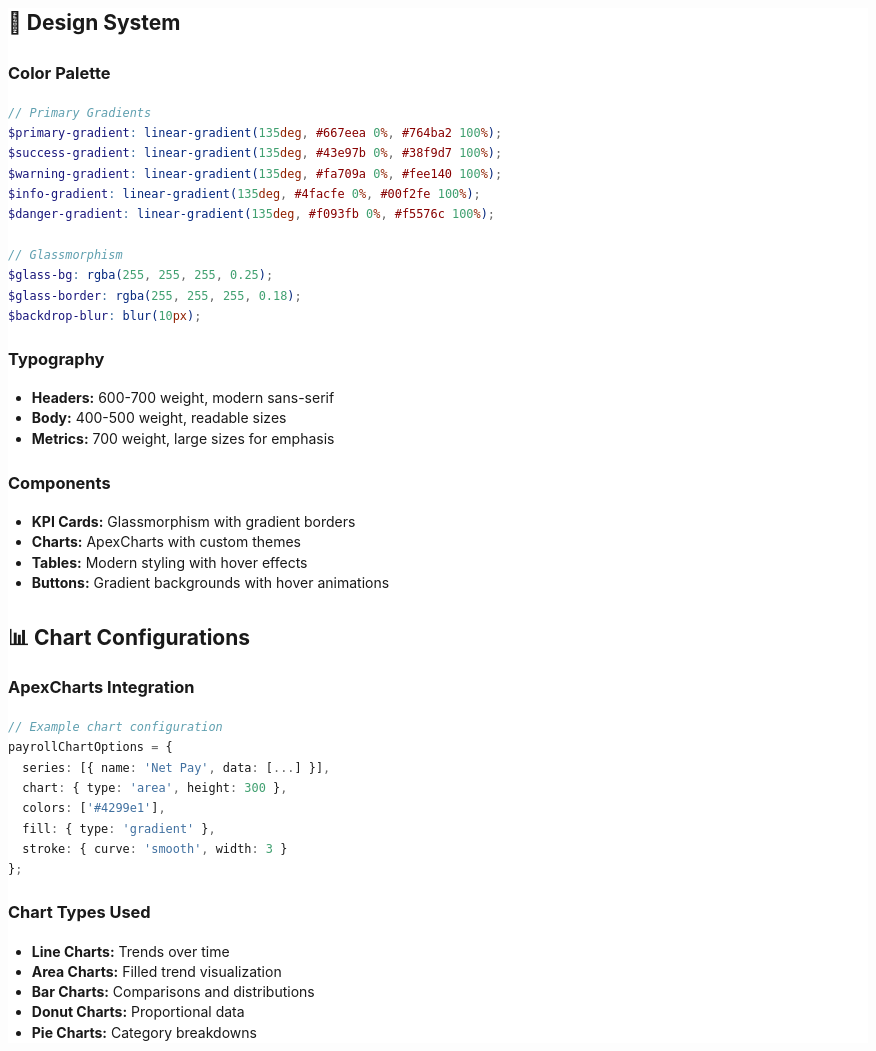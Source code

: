 ## 🎨 Design System

### Color Palette
```scss
// Primary Gradients
$primary-gradient: linear-gradient(135deg, #667eea 0%, #764ba2 100%);
$success-gradient: linear-gradient(135deg, #43e97b 0%, #38f9d7 100%);
$warning-gradient: linear-gradient(135deg, #fa709a 0%, #fee140 100%);
$info-gradient: linear-gradient(135deg, #4facfe 0%, #00f2fe 100%);
$danger-gradient: linear-gradient(135deg, #f093fb 0%, #f5576c 100%);

// Glassmorphism
$glass-bg: rgba(255, 255, 255, 0.25);
$glass-border: rgba(255, 255, 255, 0.18);
$backdrop-blur: blur(10px);
```

### Typography
- **Headers:** 600-700 weight, modern sans-serif
- **Body:** 400-500 weight, readable sizes
- **Metrics:** 700 weight, large sizes for emphasis

### Components
- **KPI Cards:** Glassmorphism with gradient borders
- **Charts:** ApexCharts with custom themes
- **Tables:** Modern styling with hover effects
- **Buttons:** Gradient backgrounds with hover animations

## 📊 Chart Configurations

### ApexCharts Integration
```typescript
// Example chart configuration
payrollChartOptions = {
  series: [{ name: 'Net Pay', data: [...] }],
  chart: { type: 'area', height: 300 },
  colors: ['#4299e1'],
  fill: { type: 'gradient' },
  stroke: { curve: 'smooth', width: 3 }
};
```

### Chart Types Used
- **Line Charts:** Trends over time
- **Area Charts:** Filled trend visualization
- **Bar Charts:** Comparisons and distributions
- **Donut Charts:** Proportional data
- **Pie Charts:** Category breakdowns
